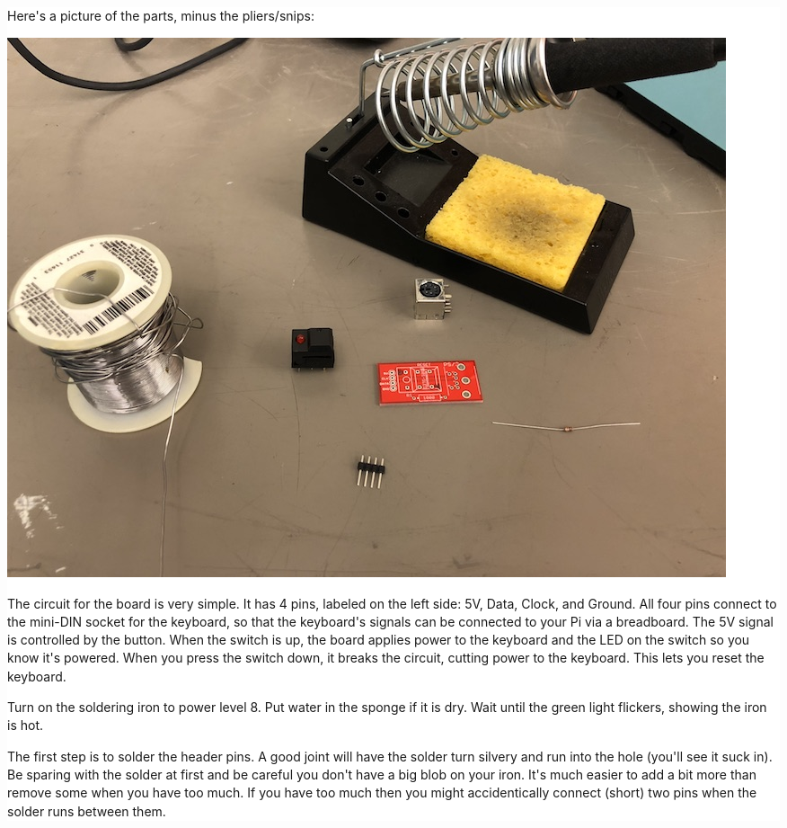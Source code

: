 Here's a picture of the parts, minus the pliers/snips:

![Parts for PS/2 board](images/ps2-start.jpg)

The circuit for the board is very simple. It has 4 pins, labeled
on the left side: 5V, Data, Clock, and Ground. All four pins connect
to the mini-DIN socket for the keyboard, so that the keyboard's signals
can be connected to your Pi via a breadboard. The 5V signal is
controlled by the button. When the switch is up, the board applies
power to the keyboard and the LED on the switch so you know it's powered.
When you press the switch down, it breaks the circuit, cutting power to
the keyboard. This lets you reset the keyboard.

Turn on the soldering iron to power level 8. Put water in the sponge if it
is dry. Wait until the green light flickers, showing the iron is hot.

The first step is to solder the header pins. A good joint will have
the solder turn silvery and run into the hole (you'll see it suck
in). Be sparing with the solder at first and be careful you don't have
a big blob on your iron.  It's much easier to add a bit more than
remove some when you have too much.  If you have too much then you
might accidentically connect (short) two pins when the solder runs
between them.
